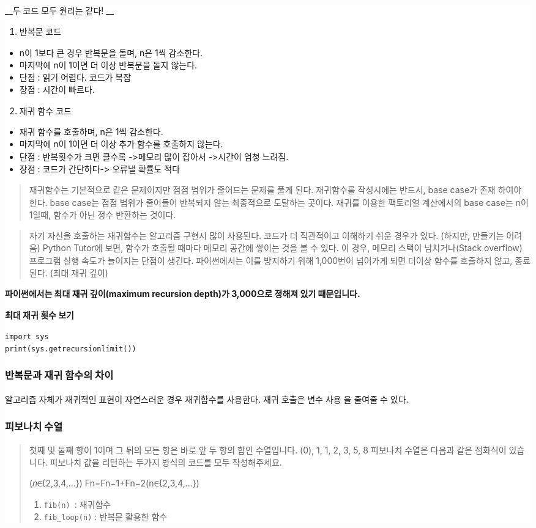 __두 코드 모두 원리는 같다! __

1. 반복문 코드

  * n이 1보다 큰 경우 반복문을 돌며, n은 1씩 감소한다. 
  * 마지막에 n이 1이면 더 이상 반복문을 돌지 않는다.
  * 단점 : 읽기 어렵다. 코드가 복잡
  * 장점 : 시간이 빠르다.

  

2. 재귀 함수 코드

  * 재귀 함수를 호출하며, n은 1씩 감소한다. 
  * 마지막에 n이 1이면 더 이상 추가 함수를 호출하지 않는다.
  * 단점 : 반복횟수가 크면 클수록 ->메모리 많이 잡아서 ->시간이 엄청 느려짐.
  * 장점 : 코드가 간단하다-> 오류낼 확률도 적다



> 재귀함수는 기본적으로 같은 문제이지만 점점 범위가 줄어드는 문제를 풀게 된다.
> 재귀함수를 작성시에는 반드시, base case가 존재 하여야 한다. 
> base case는 점점 범위가 줄어들어 반복되지 않는 최종적으로 도달하는 곳이다. 
> 재귀를 이용한 팩토리얼 계산에서의 base case는 n이 1일때, 함수가 아닌 정수 반환하는 것이다.

> 자기 자신을 호출하는 재귀함수는 알고리즘 구현시 많이 사용된다.
> 코드가 더 직관적이고 이해하기 쉬운 경우가 있다. (하지만, 만들기는 어려움)
> Python Tutor에 보면, 함수가 호출될 때마다 메모리 공간에 쌓이는 것을 볼 수 있다.
> 이 경우, 메모리 스택이 넘치거나(Stack overflow) 프로그램 실행 속도가 늘어지는 단점이 생긴다.
> 파이썬에서는 이를 방지하기 위해 1,000번이 넘어가게 되면 더이상 함수를 호출하지 않고, 종료된다. (최대 재귀 깊이)



__파이썬에서는 최대 재귀 깊이(maximum recursion depth)가 3,000으로 정해져 있기 때문입니다.__



__최대 재귀 횟수 보기__

```
import sys
print(sys.getrecursionlimit())
```



### 반복문과 재귀 함수의 차이

알고리즘 자체가 재귀적인 표현이 자연스러운 경우 재귀함수를 사용한다.
재귀 호출은 변수 사용 을 줄여줄 수 있다.



### 피보나치 수열

> 첫째 및 둘째 항이 1이며 그 뒤의 모든 항은 바로 앞 두 항의 합인 수열입니다. 
> (0), 1, 1, 2, 3, 5, 8
> 피보나치 수열은 다음과 같은 점화식이 있습니다. 
> 피보나치 값을 리턴하는 두가지 방식의 코드를 모두 작성해주세요.
>
> (𝑛∈{2,3,4,…})
> Fn=Fn−1+Fn−2(n∈{2,3,4,…})
> 1) `fib(n) `: 재귀함수
> 2) `fib_loop(n)` : 반복문 활용한 함수
